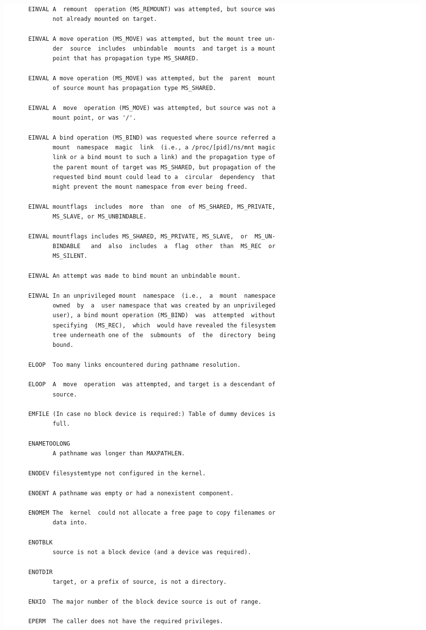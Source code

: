 ```text
       EINVAL A  remount  operation (MS_REMOUNT) was attempted, but source was
              not already mounted on target.

       EINVAL A move operation (MS_MOVE) was attempted, but the mount tree un‐
              der  source  includes  unbindable  mounts  and target is a mount
              point that has propagation type MS_SHARED.

       EINVAL A move operation (MS_MOVE) was attempted, but the  parent  mount
              of source mount has propagation type MS_SHARED.

       EINVAL A  move  operation (MS_MOVE) was attempted, but source was not a
              mount point, or was '/'.

       EINVAL A bind operation (MS_BIND) was requested where source referred a
              mount  namespace  magic  link  (i.e., a /proc/[pid]/ns/mnt magic
              link or a bind mount to such a link) and the propagation type of
              the parent mount of target was MS_SHARED, but propagation of the
              requested bind mount could lead to a  circular  dependency  that
              might prevent the mount namespace from ever being freed.

       EINVAL mountflags  includes  more  than  one  of MS_SHARED, MS_PRIVATE,
              MS_SLAVE, or MS_UNBINDABLE.

       EINVAL mountflags includes MS_SHARED, MS_PRIVATE, MS_SLAVE,  or  MS_UN‐
              BINDABLE   and  also  includes  a  flag  other  than  MS_REC  or
              MS_SILENT.

       EINVAL An attempt was made to bind mount an unbindable mount.

       EINVAL In an unprivileged mount  namespace  (i.e.,  a  mount  namespace
              owned  by  a  user namespace that was created by an unprivileged
              user), a bind mount operation (MS_BIND)  was  attempted  without
              specifying  (MS_REC),  which  would have revealed the filesystem
              tree underneath one of the  submounts  of  the  directory  being
              bound.

       ELOOP  Too many links encountered during pathname resolution.

       ELOOP  A  move  operation  was attempted, and target is a descendant of
              source.

       EMFILE (In case no block device is required:) Table of dummy devices is
              full.

       ENAMETOOLONG
              A pathname was longer than MAXPATHLEN.

       ENODEV filesystemtype not configured in the kernel.

       ENOENT A pathname was empty or had a nonexistent component.

       ENOMEM The  kernel  could not allocate a free page to copy filenames or
              data into.

       ENOTBLK
              source is not a block device (and a device was required).

       ENOTDIR
              target, or a prefix of source, is not a directory.

       ENXIO  The major number of the block device source is out of range.

       EPERM  The caller does not have the required privileges.
```